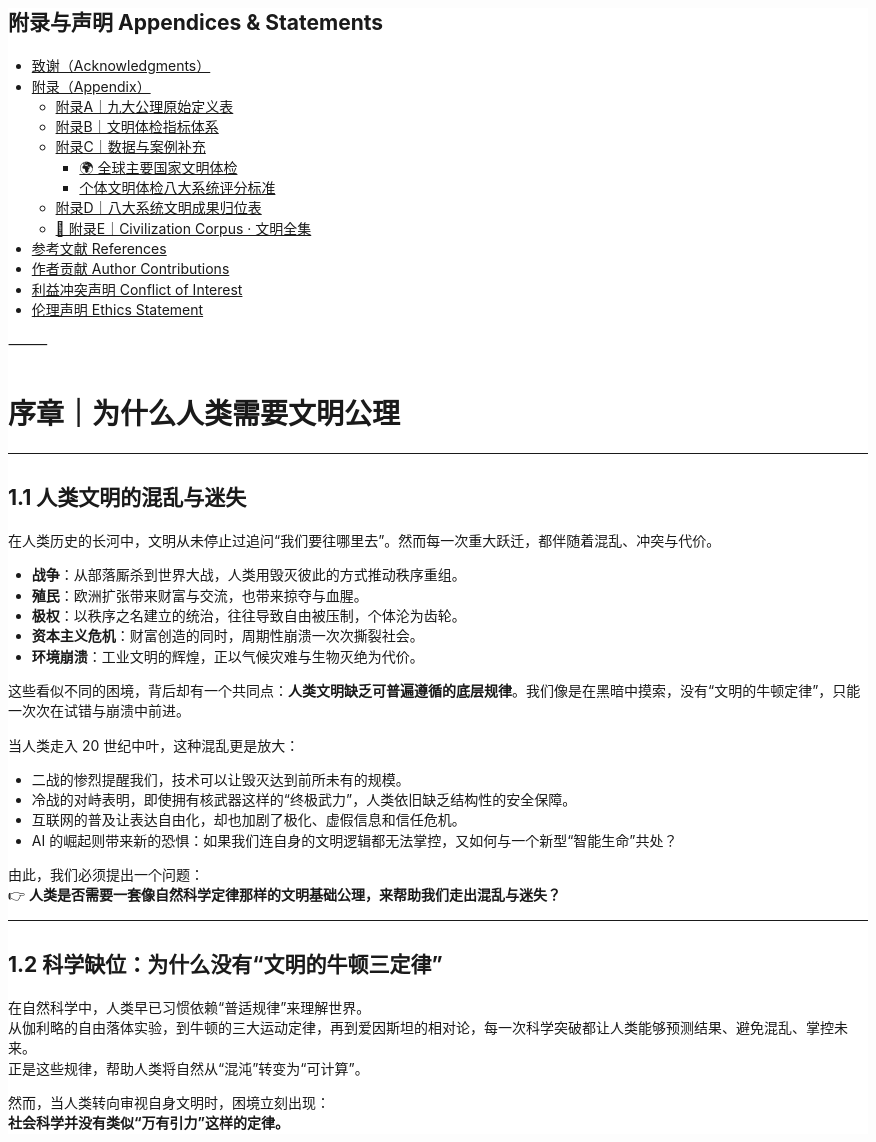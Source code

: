## 附录与声明 Appendices & Statements
- [致谢（Acknowledgments）](#致谢acknowledgments)  
- [附录（Appendix）](#附录appendix)  
  - [附录A｜九大公理原始定义表](#附录a九大公理原始定义表)  
  - [附录B｜文明体检指标体系](#附录b文明体检指标体系)  
  - [附录C｜数据与案例补充](#附录c数据与案例补充)  
    - [🌍 全球主要国家文明体检](#-全球主要国家文明体检)  
    - [个体文明体检八大系统评分标准](#个体文明体检八大系统评分标准)  
  - [附录D｜八大系统文明成果归位表](#附录d八大系统文明成果归位表)  
  - [📑 附录E｜Civilization Corpus · 文明全集](#-附录e文明全集)
- [参考文献 References](#参考文献-references)  
- [作者贡献 Author Contributions](#作者贡献-author-contributions)  
- [利益冲突声明 Conflict of Interest](#利益冲突声明-conflict-of-interest)  
- [伦理声明 Ethics Statement](#伦理声明-ethics-statement)

⸻

# 序章｜为什么人类需要文明公理

---

## 1.1 人类文明的混乱与迷失

在人类历史的长河中，文明从未停止过追问“我们要往哪里去”。然而每一次重大跃迁，都伴随着混乱、冲突与代价。  

- **战争**：从部落厮杀到世界大战，人类用毁灭彼此的方式推动秩序重组。  
- **殖民**：欧洲扩张带来财富与交流，也带来掠夺与血腥。  
- **极权**：以秩序之名建立的统治，往往导致自由被压制，个体沦为齿轮。  
- **资本主义危机**：财富创造的同时，周期性崩溃一次次撕裂社会。  
- **环境崩溃**：工业文明的辉煌，正以气候灾难与生物灭绝为代价。  

这些看似不同的困境，背后却有一个共同点：**人类文明缺乏可普遍遵循的底层规律**。我们像是在黑暗中摸索，没有“文明的牛顿定律”，只能一次次在试错与崩溃中前进。  

当人类走入 20 世纪中叶，这种混乱更是放大：  

- 二战的惨烈提醒我们，技术可以让毁灭达到前所未有的规模。  
- 冷战的对峙表明，即使拥有核武器这样的“终极武力”，人类依旧缺乏结构性的安全保障。  
- 互联网的普及让表达自由化，却也加剧了极化、虚假信息和信任危机。  
- AI 的崛起则带来新的恐惧：如果我们连自身的文明逻辑都无法掌控，又如何与一个新型“智能生命”共处？  

由此，我们必须提出一个问题：  
👉 **人类是否需要一套像自然科学定律那样的文明基础公理，来帮助我们走出混乱与迷失？**

---

## 1.2 科学缺位：为什么没有“文明的牛顿三定律”

在自然科学中，人类早已习惯依赖“普适规律”来理解世界。  
从伽利略的自由落体实验，到牛顿的三大运动定律，再到爱因斯坦的相对论，每一次科学突破都让人类能够预测结果、避免混乱、掌控未来。  
正是这些规律，帮助人类将自然从“混沌”转变为“可计算”。  

然而，当人类转向审视自身文明时，困境立刻出现：  
**社会科学并没有类似“万有引力”这样的定律。**  
